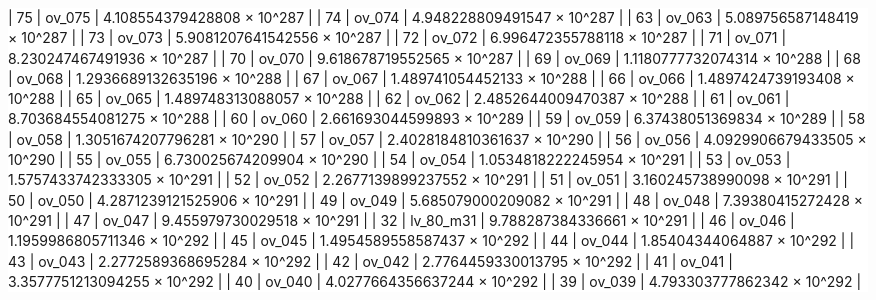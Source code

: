 | 75 | ov_075 | 4.108554379428808 × 10^287 |
| 74 | ov_074 | 4.948228809491547 × 10^287 |
| 63 | ov_063 | 5.089756587148419 × 10^287 |
| 73 | ov_073 | 5.9081207641542556 × 10^287 |
| 72 | ov_072 | 6.996472355788118 × 10^287 |
| 71 | ov_071 | 8.230247467491936 × 10^287 |
| 70 | ov_070 | 9.618678719552565 × 10^287 |
| 69 | ov_069 | 1.1180777732074314 × 10^288 |
| 68 | ov_068 | 1.2936689132635196 × 10^288 |
| 67 | ov_067 | 1.489741054452133 × 10^288 |
| 66 | ov_066 | 1.4897424739193408 × 10^288 |
| 65 | ov_065 | 1.489748313088057 × 10^288 |
| 62 | ov_062 | 2.4852644009470387 × 10^288 |
| 61 | ov_061 | 8.703684554081275 × 10^288 |
| 60 | ov_060 | 2.661693044599893 × 10^289 |
| 59 | ov_059 | 6.37438051369834 × 10^289 |
| 58 | ov_058 | 1.3051674207796281 × 10^290 |
| 57 | ov_057 | 2.4028184810361637 × 10^290 |
| 56 | ov_056 | 4.0929906679433505 × 10^290 |
| 55 | ov_055 | 6.730025674209904 × 10^290 |
| 54 | ov_054 | 1.0534818222245954 × 10^291 |
| 53 | ov_053 | 1.5757433742333305 × 10^291 |
| 52 | ov_052 | 2.2677139899237552 × 10^291 |
| 51 | ov_051 | 3.160245738990098 × 10^291 |
| 50 | ov_050 | 4.2871239121525906 × 10^291 |
| 49 | ov_049 | 5.685079000209082 × 10^291 |
| 48 | ov_048 | 7.39380415272428 × 10^291 |
| 47 | ov_047 | 9.455979730029518 × 10^291 |
| 32 | lv_80_m31 | 9.788287384336661 × 10^291 |
| 46 | ov_046 | 1.1959986805711346 × 10^292 |
| 45 | ov_045 | 1.4954589558587437 × 10^292 |
| 44 | ov_044 | 1.85404344064887 × 10^292 |
| 43 | ov_043 | 2.2772589368695284 × 10^292 |
| 42 | ov_042 | 2.7764459330013795 × 10^292 |
| 41 | ov_041 | 3.3577751213094255 × 10^292 |
| 40 | ov_040 | 4.0277664356637244 × 10^292 |
| 39 | ov_039 | 4.793303777862342 × 10^292 |